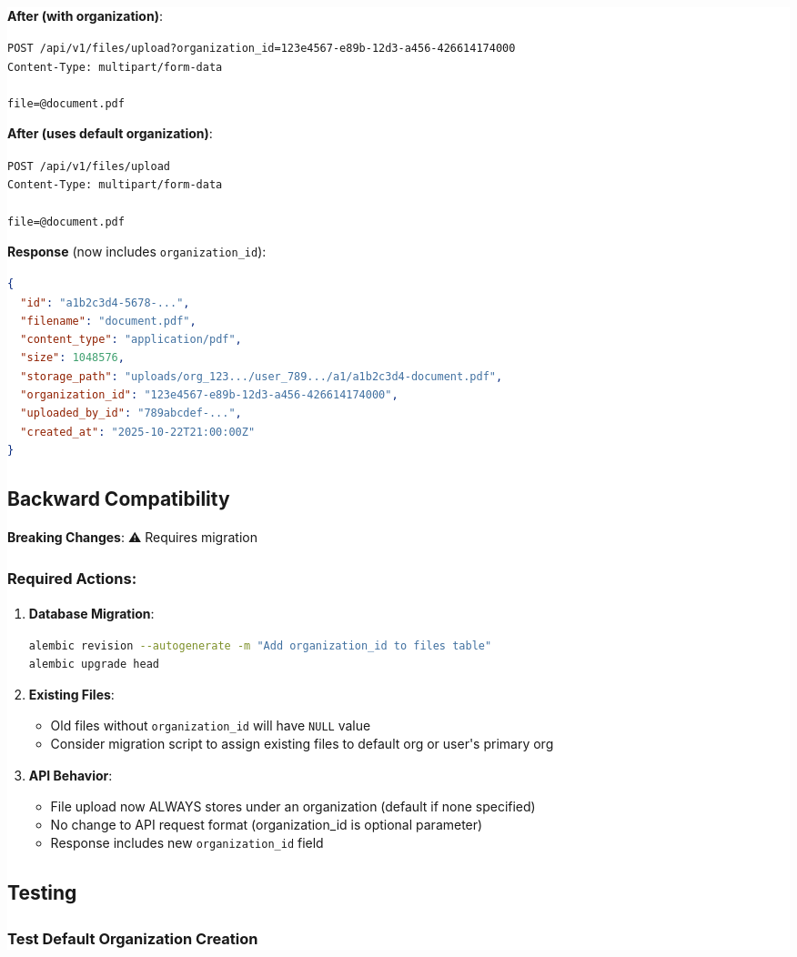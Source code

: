 **After (with organization)**:
```http
POST /api/v1/files/upload?organization_id=123e4567-e89b-12d3-a456-426614174000
Content-Type: multipart/form-data

file=@document.pdf
```

**After (uses default organization)**:
```http
POST /api/v1/files/upload
Content-Type: multipart/form-data

file=@document.pdf
```

**Response** (now includes `organization_id`):
```json
{
  "id": "a1b2c3d4-5678-...",
  "filename": "document.pdf",
  "content_type": "application/pdf",
  "size": 1048576,
  "storage_path": "uploads/org_123.../user_789.../a1/a1b2c3d4-document.pdf",
  "organization_id": "123e4567-e89b-12d3-a456-426614174000",
  "uploaded_by_id": "789abcdef-...",
  "created_at": "2025-10-22T21:00:00Z"
}
```

## Backward Compatibility

**Breaking Changes**: ⚠️ Requires migration

### Required Actions:

1. **Database Migration**:
   ```bash
   alembic revision --autogenerate -m "Add organization_id to files table"
   alembic upgrade head
   ```

2. **Existing Files**:
   - Old files without `organization_id` will have `NULL` value
   - Consider migration script to assign existing files to default org or user's primary org

3. **API Behavior**:
   - File upload now ALWAYS stores under an organization (default if none specified)
   - No change to API request format (organization_id is optional parameter)
   - Response includes new `organization_id` field

## Testing

### Test Default Organization Creation
